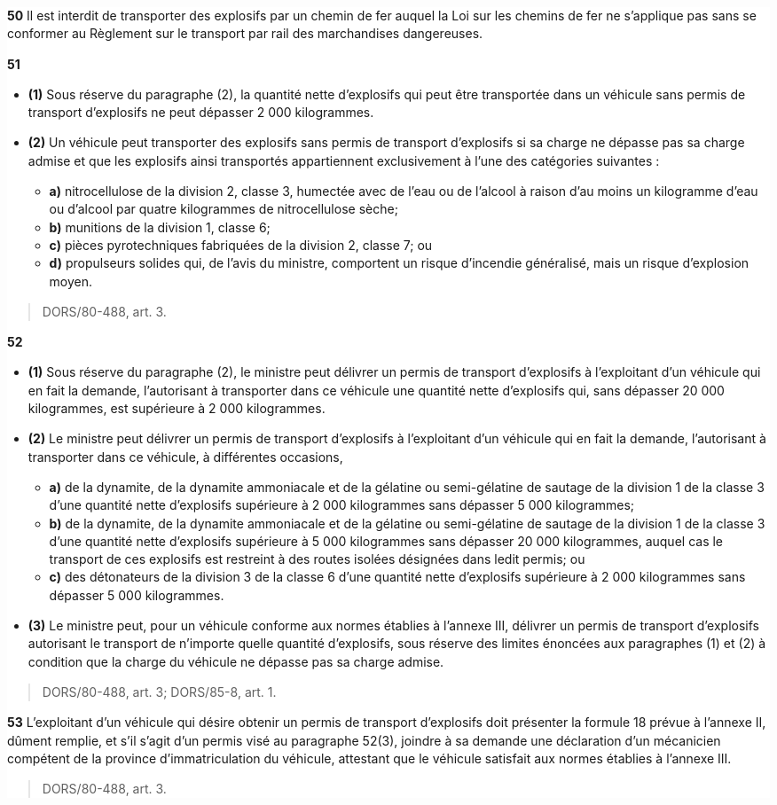 


**50** Il est interdit de transporter des explosifs par un chemin de fer auquel la Loi sur les chemins de fer ne s’applique pas sans se conformer au Règlement sur le transport par rail des marchandises dangereuses.



**51** 

- **(1)** Sous réserve du paragraphe (2), la quantité nette d’explosifs qui peut être transportée dans un véhicule sans permis de transport d’explosifs ne peut dépasser 2 000 kilogrammes.

- **(2)** Un véhicule peut transporter des explosifs sans permis de transport d’explosifs si sa charge ne dépasse pas sa charge admise et que les explosifs ainsi transportés appartiennent exclusivement à l’une des catégories suivantes :
	- **a)** nitrocellulose de la division 2, classe 3, humectée avec de l’eau ou de l’alcool à raison d’au moins un kilogramme d’eau ou d’alcool par quatre kilogrammes de nitrocellulose sèche;
	- **b)** munitions de la division 1, classe 6;
	- **c)** pièces pyrotechniques fabriquées de la division 2, classe 7; ou
	- **d)** propulseurs solides qui, de l’avis du ministre, comportent un risque d’incendie généralisé, mais un risque d’explosion moyen.
> DORS/80-488, art. 3.




**52** 

- **(1)** Sous réserve du paragraphe (2), le ministre peut délivrer un permis de transport d’explosifs à l’exploitant d’un véhicule qui en fait la demande, l’autorisant à transporter dans ce véhicule une quantité nette d’explosifs qui, sans dépasser 20 000 kilogrammes, est supérieure à 2 000 kilogrammes.

- **(2)** Le ministre peut délivrer un permis de transport d’explosifs à l’exploitant d’un véhicule qui en fait la demande, l’autorisant à transporter dans ce véhicule, à différentes occasions,
	- **a)** de la dynamite, de la dynamite ammoniacale et de la gélatine ou semi-gélatine de sautage de la division 1 de la classe 3 d’une quantité nette d’explosifs supérieure à 2 000 kilogrammes sans dépasser 5 000 kilogrammes;
	- **b)** de la dynamite, de la dynamite ammoniacale et de la gélatine ou semi-gélatine de sautage de la division 1 de la classe 3 d’une quantité nette d’explosifs supérieure à 5 000 kilogrammes sans dépasser 20 000 kilogrammes, auquel cas le transport de ces explosifs est restreint à des routes isolées désignées dans ledit permis; ou
	- **c)** des détonateurs de la division 3 de la classe 6 d’une quantité nette d’explosifs supérieure à 2 000 kilogrammes sans dépasser 5 000 kilogrammes.

- **(3)** Le ministre peut, pour un véhicule conforme aux normes établies à l’annexe III, délivrer un permis de transport d’explosifs autorisant le transport de n’importe quelle quantité d’explosifs, sous réserve des limites énoncées aux paragraphes (1) et (2) à condition que la charge du véhicule ne dépasse pas sa charge admise.
> DORS/80-488, art. 3; DORS/85-8, art. 1.




**53** L’exploitant d’un véhicule qui désire obtenir un permis de transport d’explosifs doit présenter la formule 18 prévue à l’annexe II, dûment remplie, et s’il s’agit d’un permis visé au paragraphe 52(3), joindre à sa demande une déclaration d’un mécanicien compétent de la province d’immatriculation du véhicule, attestant que le véhicule satisfait aux normes établies à l’annexe III.
> DORS/80-488, art. 3.
